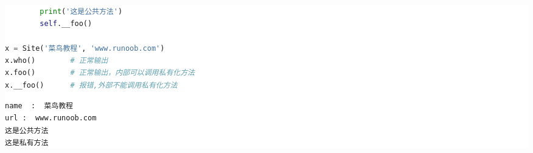 ```python
        print('这是公共方法')
        self.__foo()
 
x = Site('菜鸟教程', 'www.runoob.com')
x.who()        # 正常输出
x.foo()        # 正常输出，内部可以调用私有化方法
x.__foo()      # 报错,外部不能调用私有化方法
```

    name  :  菜鸟教程
    url :  www.runoob.com
    这是公共方法
    这是私有方法



